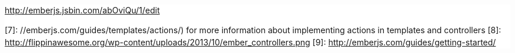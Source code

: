 <http://emberjs.jsbin.com/abOviQu/1/edit>

 [1]: /authors/ryan-anklam
 [2]: http://www.handlebarsjs.com
 [3]: https://github.com/emberjs/data
 [4]: https://github.com/emberjs/starter-kit/archive/v1.0.0.zip
 [5]: http://www.w3.org/TR/2013/WD-components-intro-20130606/#custom-element-section
 [6]: http://emberjs.jsbin.com/USoHuju/1/edit
 [7]: //emberjs.com/guides/templates/actions/) for more information about implementing actions in templates and controllers
 [8]: http://flippinawesome.org/wp-content/uploads/2013/10/ember_controllers.png
 [9]: http://emberjs.com/guides/getting-started/